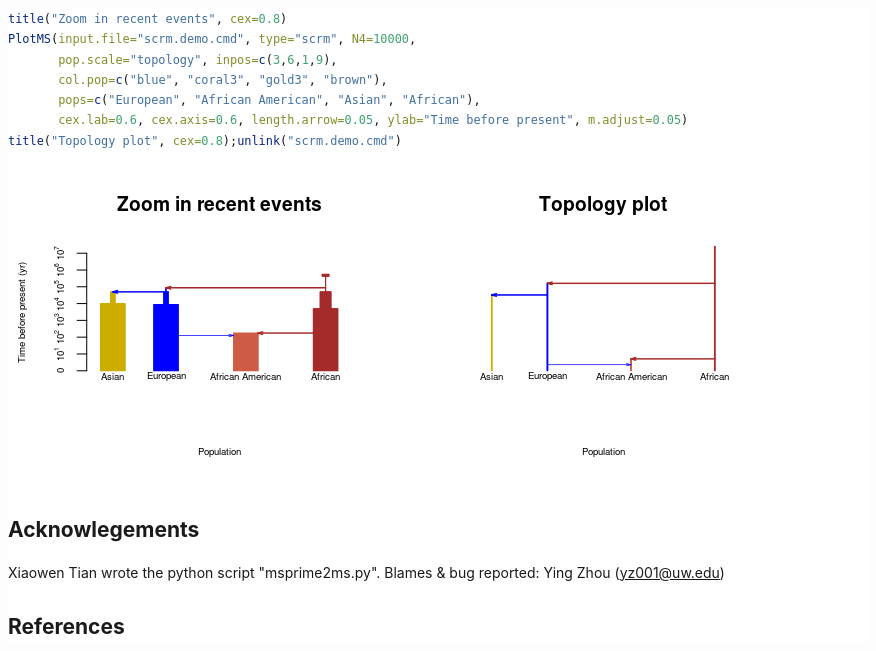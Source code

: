 ```r
title("Zoom in recent events", cex=0.8)
PlotMS(input.file="scrm.demo.cmd", type="scrm", N4=10000,
       pop.scale="topology", inpos=c(3,6,1,9),
       col.pop=c("blue", "coral3", "gold3", "brown"),
       pops=c("European", "African American", "Asian", "African"),
       cex.lab=0.6, cex.axis=0.6, length.arrow=0.05, ylab="Time before present", m.adjust=0.05)
title("Topology plot", cex=0.8);unlink("scrm.demo.cmd")
```

![Figure 13: Two types of the simple history plots (repeat of Figure 3 with SCRM input)](images/unnamed-chunk-16-1.png)

## Acknowlegements   

Xiaowen Tian wrote the python script "msprime2ms.py".
Blames & bug reported: Ying Zhou (yz001@uw.edu)

## References
[^1]: Hudson, R. R. "Generating Samples under a Wright-Fisher Neutral Model of Genetic Variation." Bioinformatics 18.2 (2002): 337-38.   
[^2]: Chen, G. K., P. Marjoram, and J. D. Wall. "Fast and Flexible Simulation of DNA Sequence Data." Genome Research 19.1 (2008): 136-42.   
[^3]: Shlyakhter, Ilya, Pardis C. Sabeti, and Stephen F. Schaffner. "Cosi2: An Efficient Simulator of Exact and Approximate Coalescent with Selection | Bioinformatics | Oxford Academic." OUP Academic. Oxford University Press, 22 Aug. 2014.   
[^4]: Vernot, B., S. Tucci, J. Kelso, J. G. Schraiber, A. B. Wolf, R. M. Gittelman, M. Dannemann, S. Grote, R. C. Mccoy, H. Norton, L. B. Scheinfeldt, D. A. Merriwether, G. Koki, J. S. Friedlaender, J. Wakefield, S. Paabo, and J. M. Akey. "Excavating Neandertal and Denisovan DNA from the Genomes of Melanesian Individuals." Science 352.6282 (2016): 235-39.   
[^5]: Moorjani, Priya, et al. “A Genetic Method for Dating Ancient Genomes Provides a Direct Estimate of Human Generation Interval in the Last 45,000 Years.” Proceedings of the National Academy of Sciences, vol. 113, no. 20, Feb. 2016, pp. 5652–5657., doi:10.1073/pnas.1514696113.   
[^6]: Hellenthal, G., and M. Stephens. "MsHOT: Modifying Hudson's Ms Simulator to Incorporate Crossover and Gene Conversion Hotspots." Bioinformatics 23.4 (2006): 520-21.   
[^7]: Jerome Kelleher, Alison M Etheridge and Gilean McVean (2016), Efficient Coalescent Simulation and Genealogical Analysis for Large Sample Sizes, PLoS Comput Biol 12(5): e1004842. doi: 10.1371/journal.pcbi.1004842   
[^8]: https://msprime.readthedocs.io/en/latest/tutorial.html#demography   
[^9]: Gutenkunst RN, Hernandez RD, Williamson SH, Bustamante CD (2009) Inferring the Joint Demographic History of Multiple Populations from Multidimensional SNP Frequency Data. PLOS Genetics 5(10): e1000695. https://doi.org/10.1371/journal.pgen.1000695   
[^10]: Paul R. Staab, Sha Zhu, Dirk Metzler and Gerton Lunter. scrm: efficiently simulating long sequences using the approximated coalescent with recombination. Bioinformatics (2015) 31 (10): 1680-1682. doi:10.1093/bioinformatics/btu861.   
